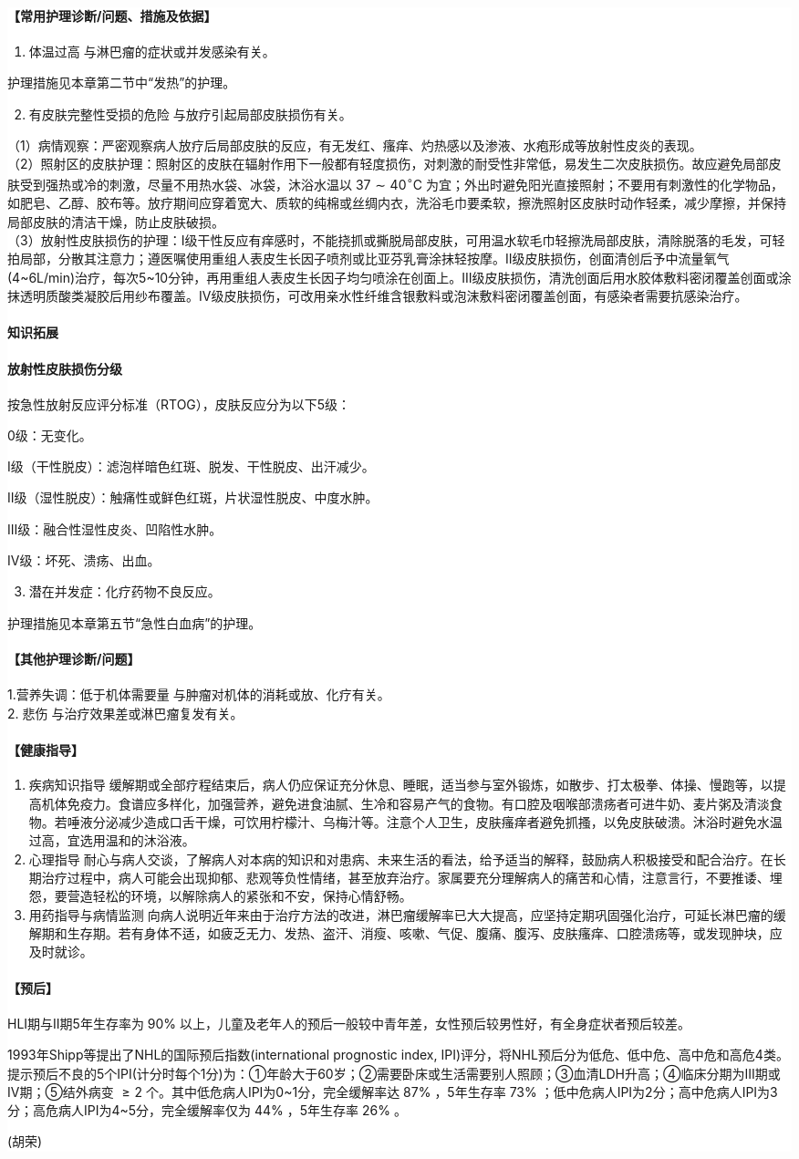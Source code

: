#### 【常用护理诊断/问题、措施及依据】

1. 体温过高 与淋巴瘤的症状或并发感染有关。

护理措施见本章第二节中“发热”的护理。

2. 有皮肤完整性受损的危险 与放疗引起局部皮肤损伤有关。

（1）病情观察：严密观察病人放疗后局部皮肤的反应，有无发红、瘙痒、灼热感以及渗液、水疱形成等放射性皮炎的表现。  
（2）照射区的皮肤护理：照射区的皮肤在辐射作用下一般都有轻度损伤，对刺激的耐受性非常低，易发生二次皮肤损伤。故应避免局部皮肤受到强热或冷的刺激，尽量不用热水袋、冰袋，沐浴水温以  $37\sim 40^{\circ}\mathrm{C}$  为宜；外出时避免阳光直接照射；不要用有刺激性的化学物品，如肥皂、乙醇、胶布等。放疗期间应穿着宽大、质软的纯棉或丝绸内衣，洗浴毛巾要柔软，擦洗照射区皮肤时动作轻柔，减少摩擦，并保持局部皮肤的清洁干燥，防止皮肤破损。  
（3）放射性皮肤损伤的护理：I级干性反应有痒感时，不能挠抓或撕脱局部皮肤，可用温水软毛巾轻擦洗局部皮肤，清除脱落的毛发，可轻拍局部，分散其注意力；遵医嘱使用重组人表皮生长因子喷剂或比亚芬乳膏涂抹轻按摩。Ⅱ级皮肤损伤，创面清创后予中流量氧气(4~6L/min)治疗，每次5~10分钟，再用重组人表皮生长因子均匀喷涂在创面上。Ⅲ级皮肤损伤，清洗创面后用水胶体敷料密闭覆盖创面或涂抹透明质酸类凝胶后用纱布覆盖。Ⅳ级皮肤损伤，可改用亲水性纤维含银敷料或泡沫敷料密闭覆盖创面，有感染者需要抗感染治疗。

#### 知识拓展

#### 放射性皮肤损伤分级

按急性放射反应评分标准（RTOG），皮肤反应分为以下5级：

0级：无变化。

I级（干性脱皮）：滤泡样暗色红斑、脱发、干性脱皮、出汗减少。

Ⅱ级（湿性脱皮）：触痛性或鲜色红斑，片状湿性脱皮、中度水肿。

Ⅲ级：融合性湿性皮炎、凹陷性水肿。

IV级：坏死、溃疡、出血。

3. 潜在并发症：化疗药物不良反应。

护理措施见本章第五节“急性白血病”的护理。

#### 【其他护理诊断/问题】

1.营养失调：低于机体需要量 与肿瘤对机体的消耗或放、化疗有关。  
2. 悲伤 与治疗效果差或淋巴瘤复发有关。

#### 【健康指导】

1. 疾病知识指导 缓解期或全部疗程结束后，病人仍应保证充分休息、睡眠，适当参与室外锻炼，如散步、打太极拳、体操、慢跑等，以提高机体免疫力。食谱应多样化，加强营养，避免进食油腻、生冷和容易产气的食物。有口腔及咽喉部溃疡者可进牛奶、麦片粥及清淡食物。若唾液分泌减少造成口舌干燥，可饮用柠檬汁、乌梅汁等。注意个人卫生，皮肤瘙痒者避免抓搔，以免皮肤破溃。沐浴时避免水温过高，宜选用温和的沐浴液。  
2. 心理指导 耐心与病人交谈，了解病人对本病的知识和对患病、未来生活的看法，给予适当的解释，鼓励病人积极接受和配合治疗。在长期治疗过程中，病人可能会出现抑郁、悲观等负性情绪，甚至放弃治疗。家属要充分理解病人的痛苦和心情，注意言行，不要推诿、埋怨，要营造轻松的环境，以解除病人的紧张和不安，保持心情舒畅。  
3. 用药指导与病情监测 向病人说明近年来由于治疗方法的改进，淋巴瘤缓解率已大大提高，应坚持定期巩固强化治疗，可延长淋巴瘤的缓解期和生存期。若有身体不适，如疲乏无力、发热、盗汗、消瘦、咳嗽、气促、腹痛、腹泻、皮肤瘙痒、口腔溃疡等，或发现肿块，应及时就诊。

#### 【预后】

HLI期与Ⅱ期5年生存率为  $90\%$  以上，儿童及老年人的预后一般较中青年差，女性预后较男性好，有全身症状者预后较差。

1993年Shipp等提出了NHL的国际预后指数(international prognostic index, IPI)评分，将NHL预后分为低危、低中危、高中危和高危4类。提示预后不良的5个IPI(计分时每个1分)为：①年龄大于60岁；②需要卧床或生活需要别人照顾；③血清LDH升高；④临床分期为Ⅲ期或IV期；⑤结外病变  $\geqslant 2$  个。其中低危病人IPI为0~1分，完全缓解率达  $87\%$  ，5年生存率  $73\%$  ；低中危病人IPI为2分；高中危病人IPI为3分；高危病人IPI为4~5分，完全缓解率仅为  $44\%$  ，5年生存率  $26\%$  。

(胡荣)

